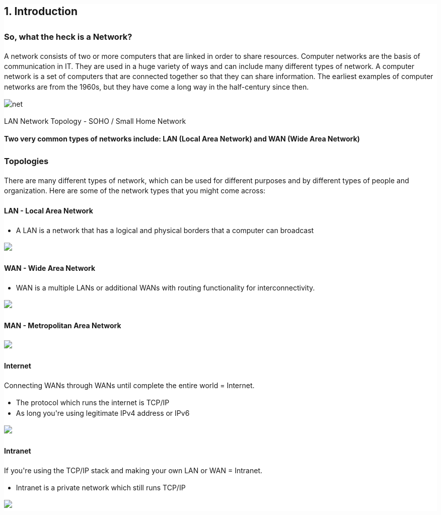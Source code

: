 ## 1. Introduction

### So, what the heck is a Network?

A network consists of two or more computers that are linked in order to share resources. Computer networks are the basis of communication in IT. They are used in a huge variety of ways and can include many different types of network. A computer network is a set of computers that are connected together so that they can share information. The earliest examples of computer networks are from the 1960s, but they have come a long way in the half-century since then.

![net](https://gist.githubusercontent.com/Samsar4/62886aac358c3d484a0ec17e8eb11266/raw/5edc8fbef915a17c93fa91c95877134c8fac324c/net2.jpg)

LAN Network Topology - SOHO / Small Home Network

**Two very common types of networks include: LAN (Local Area Network) and WAN (Wide Area Network)**

### Topologies

There are many different types of network, which can be used for different purposes and by different types of people and organization. Here are some of the network types that you might come across:

#### LAN - Local Area Network

* A LAN is a network that has a logical and physical borders that a computer can broadcast

![](https://www.geocities.ws/alcantara97/starhttt.gif)

#### WAN - Wide Area Network

* WAN is a multiple LANs or additional WANs with routing functionality for interconnectivity.

![](https://gist.github.com/Samsar4/62886aac358c3d484a0ec17e8eb11266/raw/a3f9b5f3f243467208da83e0d0e543b32233c5d6/wan-topo.jpg)

#### MAN - Metropolitan Area Network

![](https://gist.githubusercontent.com/Samsar4/62886aac358c3d484a0ec17e8eb11266/raw/f37cec4e00f726cb4be3661f20ccad77751e003a/man-topo.jpg)

#### Internet

Connecting WANs through WANs until complete the entire world = Internet.

* The protocol which runs the internet is TCP/IP
* As long you're using legitimate IPv4 address or IPv6

![](https://gist.githubusercontent.com/Samsar4/62886aac358c3d484a0ec17e8eb11266/raw/8c176b8a798fb5749c4391c45015ee5d14d56f13/internet.png)

#### Intranet

If you're using the TCP/IP stack and making your own LAN or WAN = Intranet.

* Intranet is a private network which still runs TCP/IP

![](https://gist.githubusercontent.com/Samsar4/62886aac358c3d484a0ec17e8eb11266/raw/8c176b8a798fb5749c4391c45015ee5d14d56f13/intranet.png)
